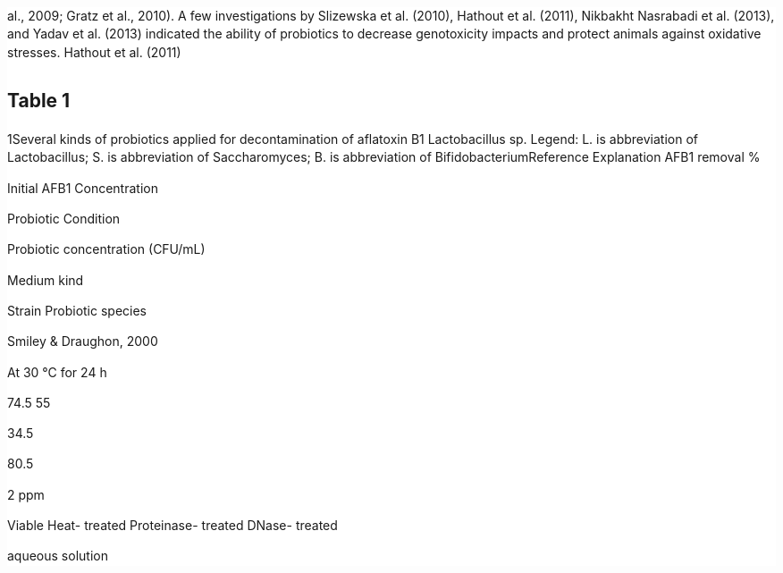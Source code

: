 al., 2009; Gratz et al., 2010). A few investigations by Slizewska et al. (2010), Hathout et al. (2011), Nikbakht Nasrabadi et al. (2013), and Yadav et al. (2013) indicated the ability of probiotics to decrease genotoxicity impacts and protect animals against oxidative stresses. Hathout et al. (2011)

## Table 1
1Several kinds of probiotics applied for decontamination of aflatoxin B1 Lactobacillus sp. Legend: L. is abbreviation of Lactobacillus; S. is abbreviation of Saccharomyces; B. is abbreviation of BifidobacteriumReference 
Explanation 
AFB1 
removal 
% 

Initial AFB1 
Concentration 

Probiotic 
Condition 

Probiotic 
concentration 
(CFU/mL) 

Medium 
kind 

Strain 
Probiotic species 

Smiley & 
Draughon, 
2000 

At 30 °C for 
24 h 

74.5 
55 

34.5 

80.5 

2 ppm 

Viable 
Heat-
treated 
Proteinase-
treated 
DNase-
treated 

aqueous 
solution 
